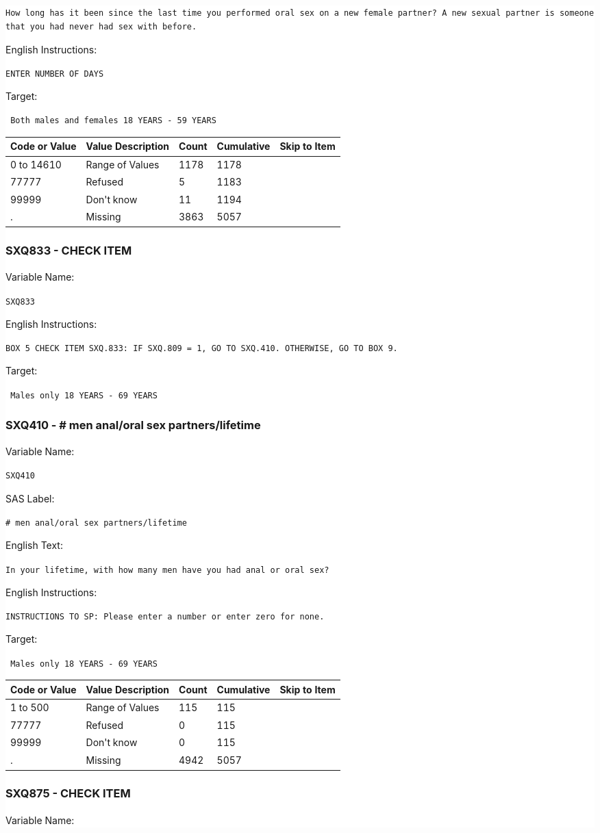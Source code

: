     How long has it been since the last time you performed oral sex on a new female partner? A new sexual partner is someone that you had never had sex with before.
English Instructions:

    ENTER NUMBER OF DAYS
Target:

     Both males and females 18 YEARS - 59 YEARS
Code or Value | Value Description | Count | Cumulative | Skip to Item  
---|---|---|---|---  
0 to 14610 | Range of Values | 1178 | 1178 |   
77777 | Refused | 5 | 1183 |   
99999 | Don't know | 11 | 1194 |   
. | Missing | 3863 | 5057 |   
  
### SXQ833 - CHECK ITEM

Variable Name:

    SXQ833 
English Instructions:

    BOX 5 CHECK ITEM SXQ.833: IF SXQ.809 = 1, GO TO SXQ.410. OTHERWISE, GO TO BOX 9.
Target:

     Males only 18 YEARS - 69 YEARS

### SXQ410 - # men anal/oral sex partners/lifetime

Variable Name:

    SXQ410 
SAS Label:

    # men anal/oral sex partners/lifetime
English Text:

    In your lifetime, with how many men have you had anal or oral sex?
English Instructions:

    INSTRUCTIONS TO SP: Please enter a number or enter zero for none.
Target:

     Males only 18 YEARS - 69 YEARS
Code or Value | Value Description | Count | Cumulative | Skip to Item  
---|---|---|---|---  
1 to 500 | Range of Values | 115 | 115 |   
77777 | Refused | 0 | 115 |   
99999 | Don't know | 0 | 115 |   
. | Missing | 4942 | 5057 |   
  
### SXQ875 - CHECK ITEM

Variable Name:
